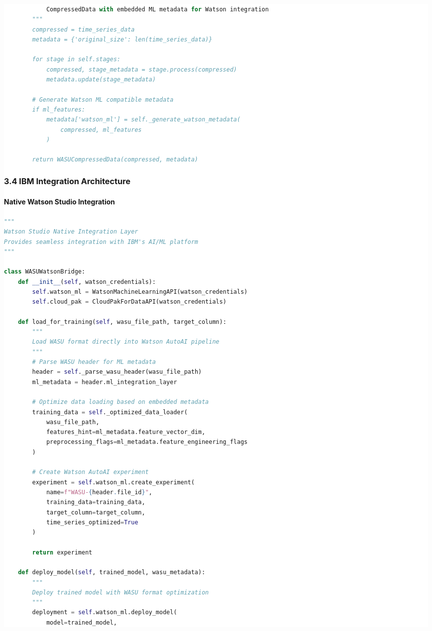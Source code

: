 ```python
            CompressedData with embedded ML metadata for Watson integration
        """
        compressed = time_series_data
        metadata = {'original_size': len(time_series_data)}
        
        for stage in self.stages:
            compressed, stage_metadata = stage.process(compressed)
            metadata.update(stage_metadata)
            
        # Generate Watson ML compatible metadata
        if ml_features:
            metadata['watson_ml'] = self._generate_watson_metadata(
                compressed, ml_features
            )
            
        return WASUCompressedData(compressed, metadata)
```

### 3.4 IBM Integration Architecture

#### Native Watson Studio Integration
```python
"""
Watson Studio Native Integration Layer
Provides seamless integration with IBM's AI/ML platform
"""

class WASUWatsonBridge:
    def __init__(self, watson_credentials):
        self.watson_ml = WatsonMachineLearningAPI(watson_credentials)
        self.cloud_pak = CloudPakForDataAPI(watson_credentials)
        
    def load_for_training(self, wasu_file_path, target_column):
        """
        Load WASU format directly into Watson AutoAI pipeline
        """
        # Parse WASU header for ML metadata
        header = self._parse_wasu_header(wasu_file_path)
        ml_metadata = header.ml_integration_layer
        
        # Optimize data loading based on embedded metadata
        training_data = self._optimized_data_loader(
            wasu_file_path,
            features_hint=ml_metadata.feature_vector_dim,
            preprocessing_flags=ml_metadata.feature_engineering_flags
        )
        
        # Create Watson AutoAI experiment
        experiment = self.watson_ml.create_experiment(
            name=f"WASU-{header.file_id}",
            training_data=training_data,
            target_column=target_column,
            time_series_optimized=True
        )
        
        return experiment
        
    def deploy_model(self, trained_model, wasu_metadata):
        """
        Deploy trained model with WASU format optimization
        """
        deployment = self.watson_ml.deploy_model(
            model=trained_model,
```
